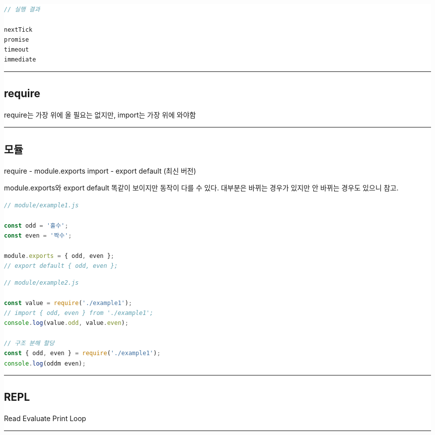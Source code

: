 ```javascript
// 실행 결과

nextTick
promise
timeout
immediate
```


---

## require

require는 가장 위에 올 필요는 없지만,
import는 가장 위에 와야함

---

## 모듈

require - module.exports
import - export default (최신 버전)

 module.exports와 export default 똑같이 보이지만 동작이 다를 수 있다.
 대부분은 바뀌는 경우가 있지만 안 바뀌는 경우도 있으니 참고.

```javascript
// module/example1.js

const odd = '홀수';
const even = '짝수';
 
module.exports = { odd, even };
// export default { odd, even };
```

```javascript
// module/example2.js

const value = require('./example1');
// import { odd, even } from './example1';
console.log(value.odd, value.even);

// 구조 분해 할당
const { odd, even } = require('./example1');
console.log(oddm even);
```


---

## REPL

Read
Evaluate
Print
Loop

---